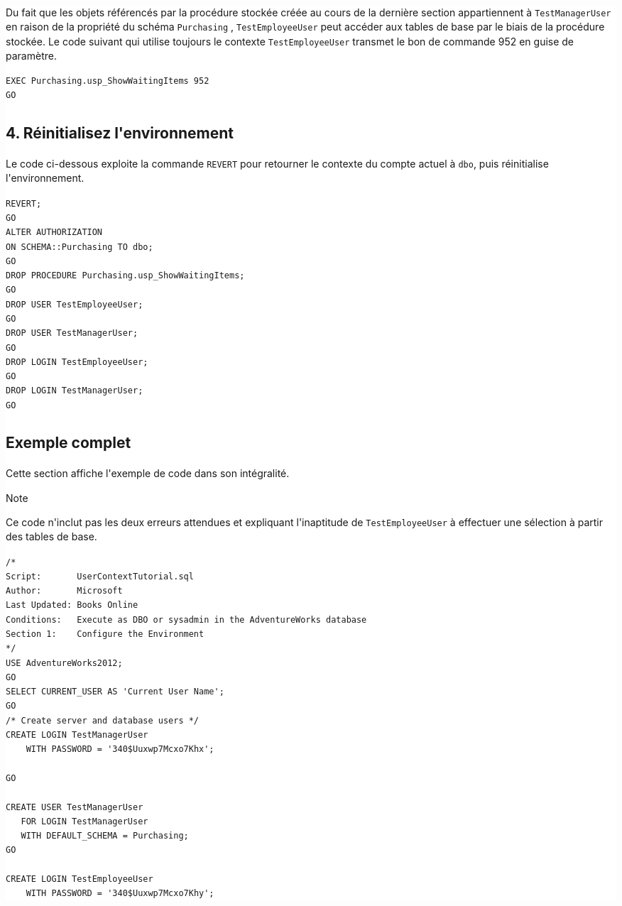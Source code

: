 Du fait que les objets référencés par la procédure stockée créée au cours de la dernière section appartiennent à `TestManagerUser` en raison de la propriété du schéma `Purchasing` , `TestEmployeeUser` peut accéder aux tables de base par le biais de la procédure stockée. Le code suivant qui utilise toujours le contexte `TestEmployeeUser` transmet le bon de commande 952 en guise de paramètre.  
  
```  
EXEC Purchasing.usp_ShowWaitingItems 952  
GO  
```  
  
## <a name="4-reset-the-environment"></a>4. Réinitialisez l'environnement  
Le code ci-dessous exploite la commande `REVERT` pour retourner le contexte du compte actuel à `dbo`, puis réinitialise l'environnement.  
  
```  
REVERT;  
GO  
ALTER AUTHORIZATION   
ON SCHEMA::Purchasing TO dbo;  
GO  
DROP PROCEDURE Purchasing.usp_ShowWaitingItems;  
GO  
DROP USER TestEmployeeUser;  
GO  
DROP USER TestManagerUser;  
GO  
DROP LOGIN TestEmployeeUser;  
GO  
DROP LOGIN TestManagerUser;  
GO  
```  
  
## <a name="CompleteExample"></a>Exemple complet  
Cette section affiche l'exemple de code dans son intégralité.  
  
> [!NOTE]  
> Ce code n'inclut pas les deux erreurs attendues et expliquant l'inaptitude de `TestEmployeeUser` à effectuer une sélection à partir des tables de base.  
  
```  
/*   
Script:       UserContextTutorial.sql  
Author:       Microsoft  
Last Updated: Books Online  
Conditions:   Execute as DBO or sysadmin in the AdventureWorks database  
Section 1:    Configure the Environment   
*/  
USE AdventureWorks2012;  
GO  
SELECT CURRENT_USER AS 'Current User Name';  
GO  
/* Create server and database users */  
CREATE LOGIN TestManagerUser   
    WITH PASSWORD = '340$Uuxwp7Mcxo7Khx';  
  
GO  
  
CREATE USER TestManagerUser   
   FOR LOGIN TestManagerUser  
   WITH DEFAULT_SCHEMA = Purchasing;  
GO   
  
CREATE LOGIN TestEmployeeUser  
    WITH PASSWORD = '340$Uuxwp7Mcxo7Khy';  
```